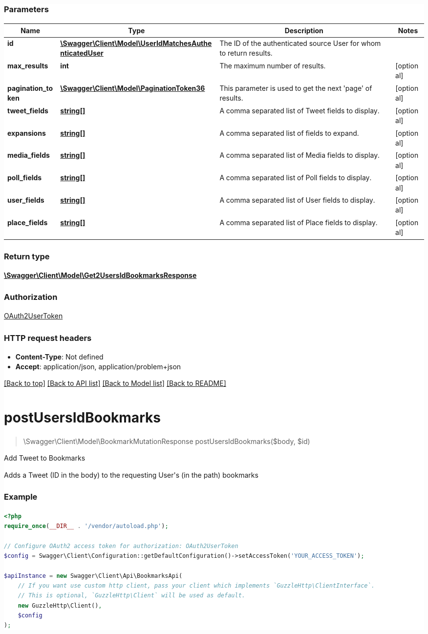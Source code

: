 ```php
```

### Parameters

Name | Type | Description  | Notes
------------- | ------------- | ------------- | -------------
 **id** | [**\Swagger\Client\Model\UserIdMatchesAuthenticatedUser**](../Model/.md)| The ID of the authenticated source User for whom to return results. |
 **max_results** | **int**| The maximum number of results. | [optional]
 **pagination_token** | [**\Swagger\Client\Model\PaginationToken36**](../Model/.md)| This parameter is used to get the next &#x27;page&#x27; of results. | [optional]
 **tweet_fields** | [**string[]**](../Model/string.md)| A comma separated list of Tweet fields to display. | [optional]
 **expansions** | [**string[]**](../Model/string.md)| A comma separated list of fields to expand. | [optional]
 **media_fields** | [**string[]**](../Model/string.md)| A comma separated list of Media fields to display. | [optional]
 **poll_fields** | [**string[]**](../Model/string.md)| A comma separated list of Poll fields to display. | [optional]
 **user_fields** | [**string[]**](../Model/string.md)| A comma separated list of User fields to display. | [optional]
 **place_fields** | [**string[]**](../Model/string.md)| A comma separated list of Place fields to display. | [optional]

### Return type

[**\Swagger\Client\Model\Get2UsersIdBookmarksResponse**](../Model/Get2UsersIdBookmarksResponse.md)

### Authorization

[OAuth2UserToken](../../README.md#OAuth2UserToken)

### HTTP request headers

 - **Content-Type**: Not defined
 - **Accept**: application/json, application/problem+json

[[Back to top]](#) [[Back to API list]](../../README.md#documentation-for-api-endpoints) [[Back to Model list]](../../README.md#documentation-for-models) [[Back to README]](../../README.md)

# **postUsersIdBookmarks**
> \Swagger\Client\Model\BookmarkMutationResponse postUsersIdBookmarks($body, $id)

Add Tweet to Bookmarks

Adds a Tweet (ID in the body) to the requesting User's (in the path) bookmarks

### Example
```php
<?php
require_once(__DIR__ . '/vendor/autoload.php');

// Configure OAuth2 access token for authorization: OAuth2UserToken
$config = Swagger\Client\Configuration::getDefaultConfiguration()->setAccessToken('YOUR_ACCESS_TOKEN');

$apiInstance = new Swagger\Client\Api\BookmarksApi(
    // If you want use custom http client, pass your client which implements `GuzzleHttp\ClientInterface`.
    // This is optional, `GuzzleHttp\Client` will be used as default.
    new GuzzleHttp\Client(),
    $config
);
```